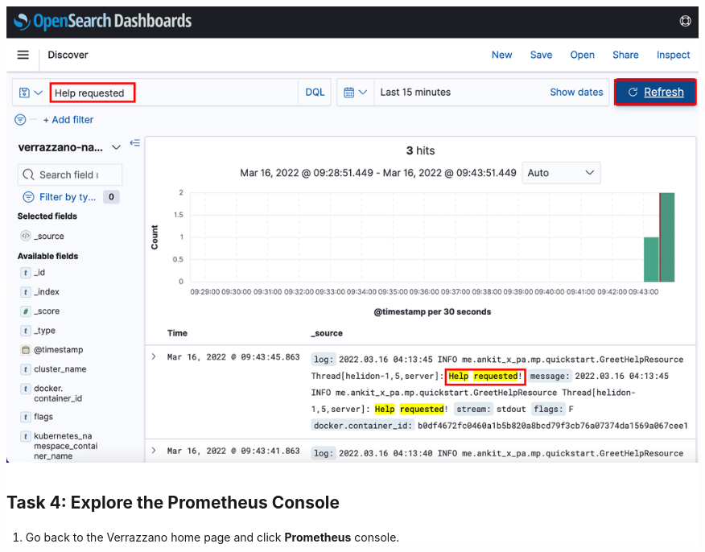 ![Log result](images/LogResult.png)

## Task 4: Explore the Prometheus Console

1. Go back to the Verrazzano home page and click **Prometheus** console.
